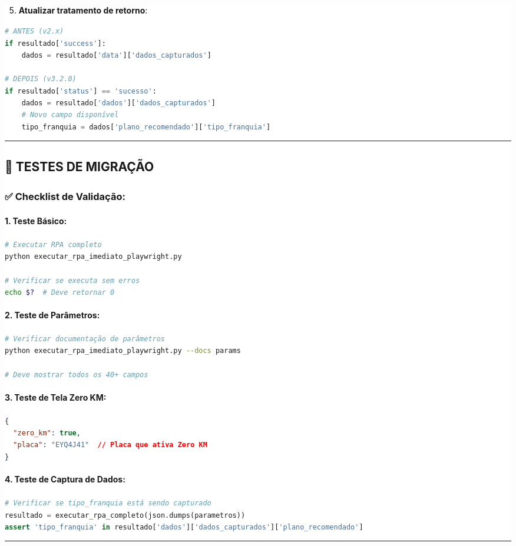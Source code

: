 5. **Atualizar tratamento de retorno**:
```python
# ANTES (v2.x)
if resultado['success']:
    dados = resultado['data']['dados_capturados']

# DEPOIS (v3.2.0)
if resultado['status'] == 'sucesso':
    dados = resultado['dados']['dados_capturados']
    # Novo campo disponível
    tipo_franquia = dados['plano_recomendado']['tipo_franquia']
```

---

## 🧪 **TESTES DE MIGRAÇÃO**

### **✅ Checklist de Validação:**

#### **1. Teste Básico:**
```bash
# Executar RPA completo
python executar_rpa_imediato_playwright.py

# Verificar se executa sem erros
echo $?  # Deve retornar 0
```

#### **2. Teste de Parâmetros:**
```bash
# Verificar documentação de parâmetros
python executar_rpa_imediato_playwright.py --docs params

# Deve mostrar todos os 40+ campos
```

#### **3. Teste de Tela Zero KM:**
```json
{
  "zero_km": true,
  "placa": "EYQ4J41"  // Placa que ativa Zero KM
}
```

#### **4. Teste de Captura de Dados:**
```python
# Verificar se tipo_franquia está sendo capturado
resultado = executar_rpa_completo(json.dumps(parametros))
assert 'tipo_franquia' in resultado['dados']['dados_capturados']['plano_recomendado']
```

---
